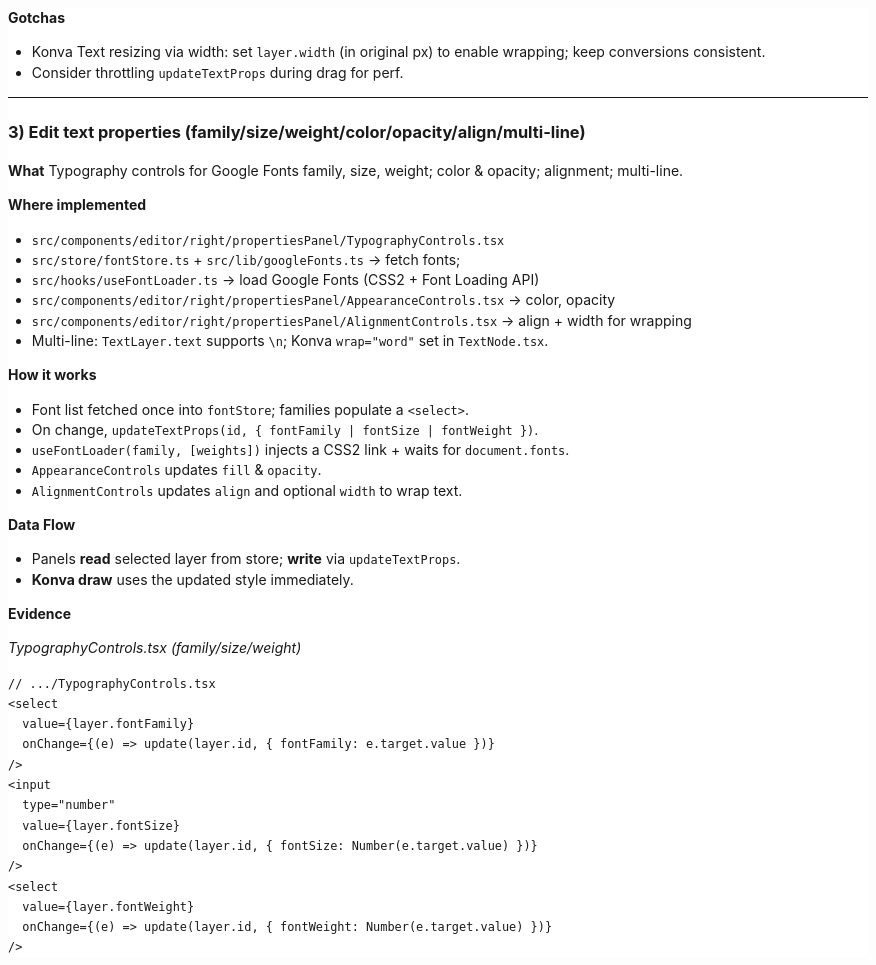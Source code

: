 **Gotchas**

- Konva Text resizing via width: set `layer.width` (in original px) to enable wrapping; keep conversions consistent.
- Consider throttling `updateTextProps` during drag for perf.

---

### 3) **Edit text properties (family/size/weight/color/opacity/align/multi-line)**

**What**
Typography controls for Google Fonts family, size, weight; color & opacity; alignment; multi-line.

**Where implemented**

- `src/components/editor/right/propertiesPanel/TypographyControls.tsx`
- `src/store/fontStore.ts` + `src/lib/googleFonts.ts` → fetch fonts;
- `src/hooks/useFontLoader.ts` → load Google Fonts (CSS2 + Font Loading API)
- `src/components/editor/right/propertiesPanel/AppearanceControls.tsx` → color, opacity
- `src/components/editor/right/propertiesPanel/AlignmentControls.tsx` → align + width for wrapping
- Multi-line: `TextLayer.text` supports `\n`; Konva `wrap="word"` set in `TextNode.tsx`.

**How it works**

- Font list fetched once into `fontStore`; families populate a `<select>`.
- On change, `updateTextProps(id, { fontFamily | fontSize | fontWeight })`.
- `useFontLoader(family, [weights])` injects a CSS2 link + waits for `document.fonts`.
- `AppearanceControls` updates `fill` & `opacity`.
- `AlignmentControls` updates `align` and optional `width` to wrap text.

**Data Flow**

- Panels **read** selected layer from store; **write** via `updateTextProps`.
- **Konva draw** uses the updated style immediately.

**Evidence**

_TypographyControls.tsx (family/size/weight)_

```tsx
// .../TypographyControls.tsx
<select
  value={layer.fontFamily}
  onChange={(e) => update(layer.id, { fontFamily: e.target.value })}
/>
<input
  type="number"
  value={layer.fontSize}
  onChange={(e) => update(layer.id, { fontSize: Number(e.target.value) })}
/>
<select
  value={layer.fontWeight}
  onChange={(e) => update(layer.id, { fontWeight: Number(e.target.value) })}
/>
```
